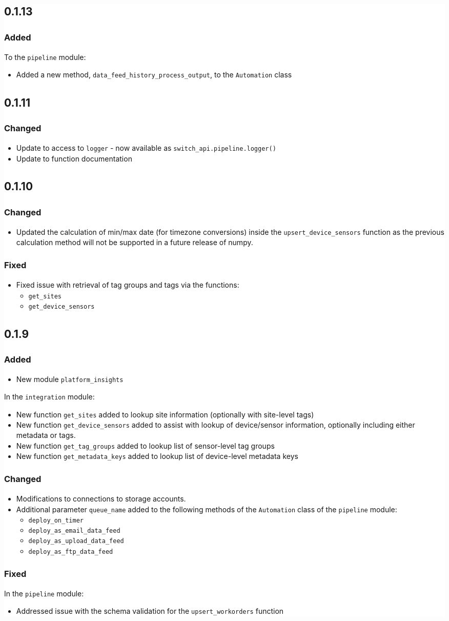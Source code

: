 ## 0.1.13
### Added 
To the ``pipeline`` module: 
- Added a new method, ``data_feed_history_process_output``, to the ``Automation`` class

## 0.1.11
### Changed
- Update to access to ``logger`` - now available as ``switch_api.pipeline.logger()``
- Update to function documentation

## 0.1.10
### Changed
- Updated the calculation of min/max date (for timezone conversions) inside the ``upsert_device_sensors`` function as the previous calculation method will not be supported in a future release of numpy. 

### Fixed
- Fixed issue with retrieval of tag groups and tags via the functions: 
  - ``get_sites``
  - ``get_device_sensors``

## 0.1.9
### Added 
- New module ``platform_insights``

In the ``integration`` module: 
- New function ``get_sites`` added to lookup site information (optionally with site-level tags)
- New function ``get_device_sensors`` added to assist with lookup of device/sensor information, optionally including 
  either metadata or tags.
- New function ``get_tag_groups`` added to lookup list of sensor-level tag groups 
- New function ``get_metadata_keys`` added to lookup list of device-level metadata keys

### Changed
- Modifications to connections to storage accounts. 
- Additional parameter ``queue_name`` added to the following methods of the ``Automation`` class of the ``pipeline`` module: 
  - ``deploy_on_timer``
  - ``deploy_as_email_data_feed``
  - ``deploy_as_upload_data_feed``
  - ``deploy_as_ftp_data_feed``

### Fixed
In the ``pipeline`` module:
- Addressed issue with the schema validation for the ``upsert_workorders`` function
